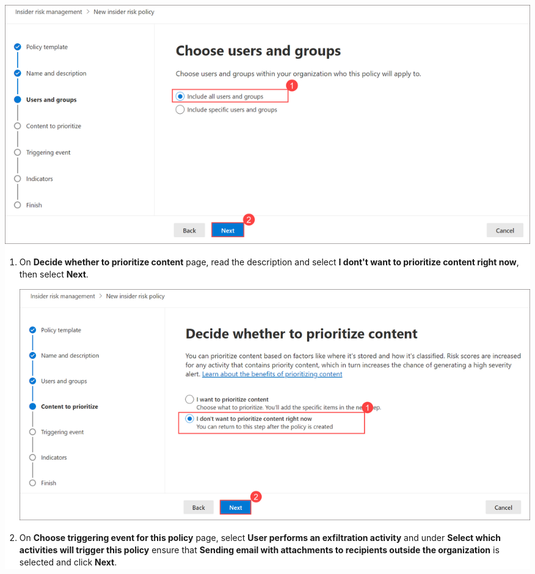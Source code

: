    ![](../media/lab11-image12.png)
         
1. On **Decide whether to prioritize content** page, read the description and select **I dont't want to prioritize content right now**, then select **Next**.

   ![](../media/lab11-image13.png)
               
1. On **Choose triggering event for this policy** page, select **User performs an exfiltration activity** and under **Select which activities will trigger this policy** ensure that **Sending email with attachments to recipients outside the organization** is selected and click **Next**.
